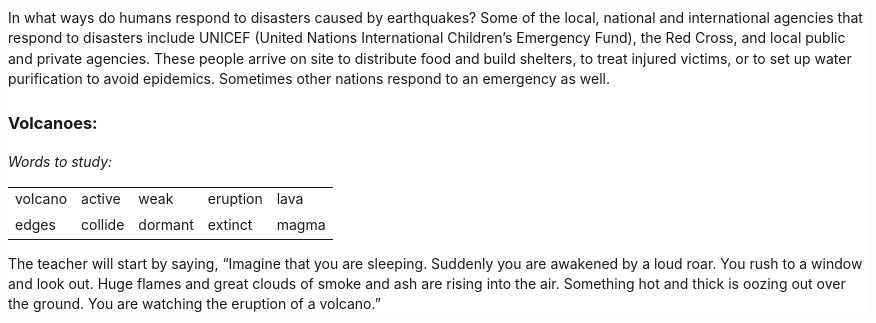 In what ways do humans respond to disasters caused by earthquakes? Some of the local, national and international agencies that respond to disasters include UNICEF (United Nations International Children’s Emergency Fund), the Red Cross, and local public and private agencies. These people arrive on site to distribute food and build shelters, to treat injured victims, or to set up water purification to avoid epidemics. Sometimes other nations respond to an emergency as well.
</p>
<h3>
Volcanoes:
</h3>
<p>
<i>
Words to study:
</i>
</p>
<table border="0">
<tr>
<td>
volcano
</td>
<td>
active
</td>
<td>
weak
</td>
<td>
eruption
</td>
<td>
lava
</td>
</tr>
<tr>
<td>
edges
</td>
<td>
collide
</td>
<td>
dormant
</td>
<td>
extinct
</td>
<td>
magma
</td>
</tr>
</table>
The teacher will start by saying, “Imagine that you are sleeping. Suddenly you are awakened by a loud roar. You rush to a window and look out. Huge flames and great clouds of smoke and ash are rising into the air. Something hot and thick is oozing out over the ground. You are watching the eruption of a volcano.”
<p>